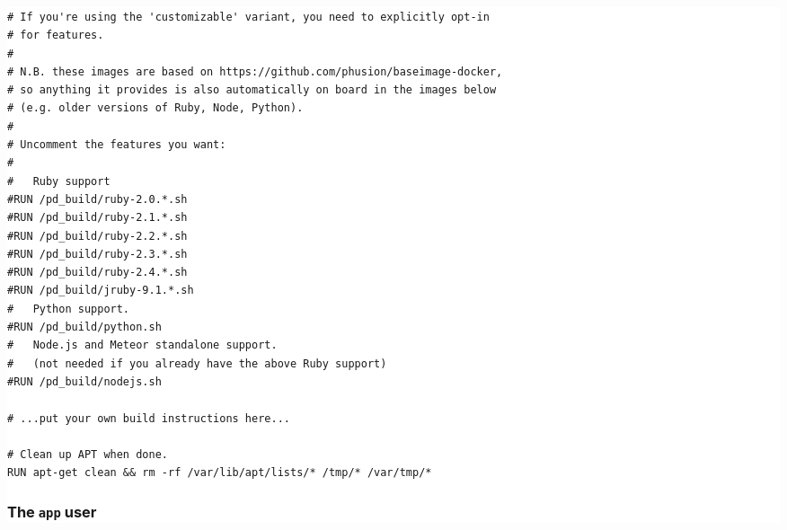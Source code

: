     # If you're using the 'customizable' variant, you need to explicitly opt-in
    # for features.
    #
    # N.B. these images are based on https://github.com/phusion/baseimage-docker,
    # so anything it provides is also automatically on board in the images below
    # (e.g. older versions of Ruby, Node, Python).
    #
    # Uncomment the features you want:
    #
    #   Ruby support
    #RUN /pd_build/ruby-2.0.*.sh
    #RUN /pd_build/ruby-2.1.*.sh
    #RUN /pd_build/ruby-2.2.*.sh
    #RUN /pd_build/ruby-2.3.*.sh
    #RUN /pd_build/ruby-2.4.*.sh
    #RUN /pd_build/jruby-9.1.*.sh
    #   Python support.
    #RUN /pd_build/python.sh
    #   Node.js and Meteor standalone support.
    #   (not needed if you already have the above Ruby support)
    #RUN /pd_build/nodejs.sh

    # ...put your own build instructions here...

    # Clean up APT when done.
    RUN apt-get clean && rm -rf /var/lib/apt/lists/* /tmp/* /var/tmp/*

<a name="app_user"></a>
### The `app` user
